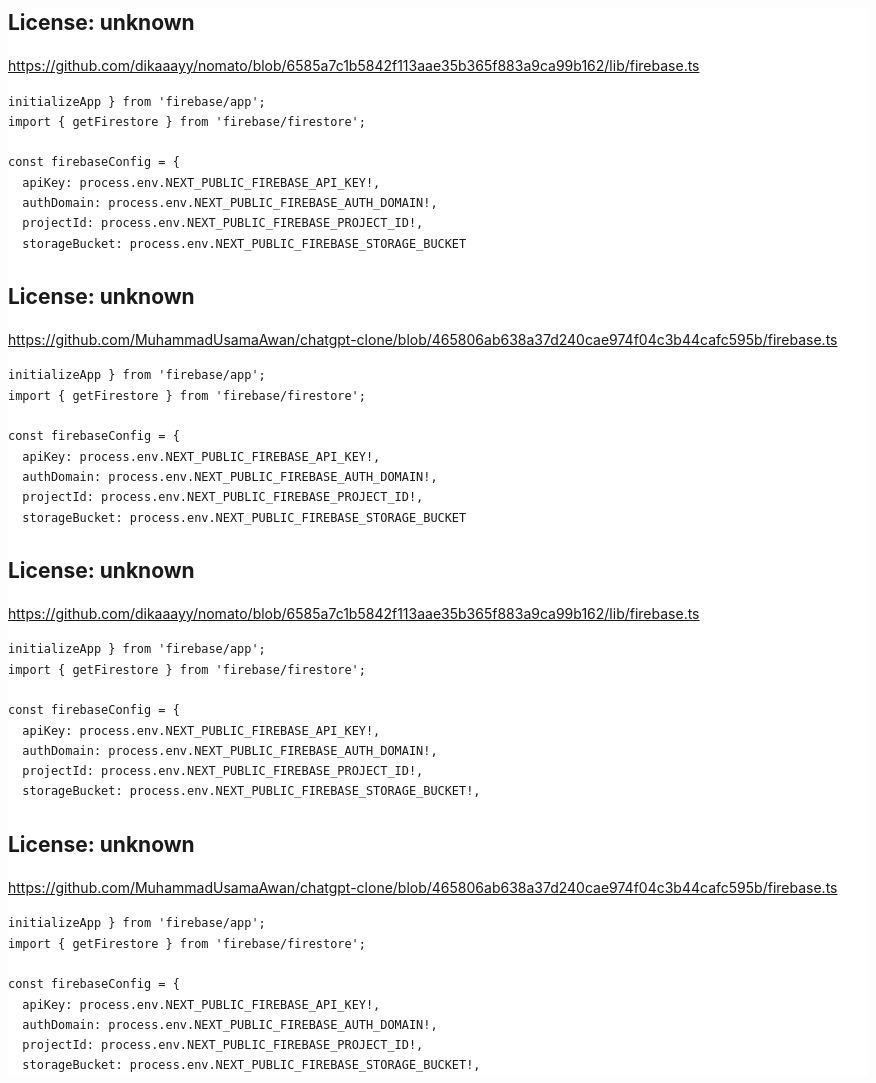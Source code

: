 
## License: unknown
https://github.com/dikaaayy/nomato/blob/6585a7c1b5842f113aae35b365f883a9ca99b162/lib/firebase.ts

```
initializeApp } from 'firebase/app';
import { getFirestore } from 'firebase/firestore';

const firebaseConfig = {
  apiKey: process.env.NEXT_PUBLIC_FIREBASE_API_KEY!,
  authDomain: process.env.NEXT_PUBLIC_FIREBASE_AUTH_DOMAIN!,
  projectId: process.env.NEXT_PUBLIC_FIREBASE_PROJECT_ID!,
  storageBucket: process.env.NEXT_PUBLIC_FIREBASE_STORAGE_BUCKET
```


## License: unknown
https://github.com/MuhammadUsamaAwan/chatgpt-clone/blob/465806ab638a37d240cae974f04c3b44cafc595b/firebase.ts

```
initializeApp } from 'firebase/app';
import { getFirestore } from 'firebase/firestore';

const firebaseConfig = {
  apiKey: process.env.NEXT_PUBLIC_FIREBASE_API_KEY!,
  authDomain: process.env.NEXT_PUBLIC_FIREBASE_AUTH_DOMAIN!,
  projectId: process.env.NEXT_PUBLIC_FIREBASE_PROJECT_ID!,
  storageBucket: process.env.NEXT_PUBLIC_FIREBASE_STORAGE_BUCKET
```


## License: unknown
https://github.com/dikaaayy/nomato/blob/6585a7c1b5842f113aae35b365f883a9ca99b162/lib/firebase.ts

```
initializeApp } from 'firebase/app';
import { getFirestore } from 'firebase/firestore';

const firebaseConfig = {
  apiKey: process.env.NEXT_PUBLIC_FIREBASE_API_KEY!,
  authDomain: process.env.NEXT_PUBLIC_FIREBASE_AUTH_DOMAIN!,
  projectId: process.env.NEXT_PUBLIC_FIREBASE_PROJECT_ID!,
  storageBucket: process.env.NEXT_PUBLIC_FIREBASE_STORAGE_BUCKET!,

```


## License: unknown
https://github.com/MuhammadUsamaAwan/chatgpt-clone/blob/465806ab638a37d240cae974f04c3b44cafc595b/firebase.ts

```
initializeApp } from 'firebase/app';
import { getFirestore } from 'firebase/firestore';

const firebaseConfig = {
  apiKey: process.env.NEXT_PUBLIC_FIREBASE_API_KEY!,
  authDomain: process.env.NEXT_PUBLIC_FIREBASE_AUTH_DOMAIN!,
  projectId: process.env.NEXT_PUBLIC_FIREBASE_PROJECT_ID!,
  storageBucket: process.env.NEXT_PUBLIC_FIREBASE_STORAGE_BUCKET!,

```
